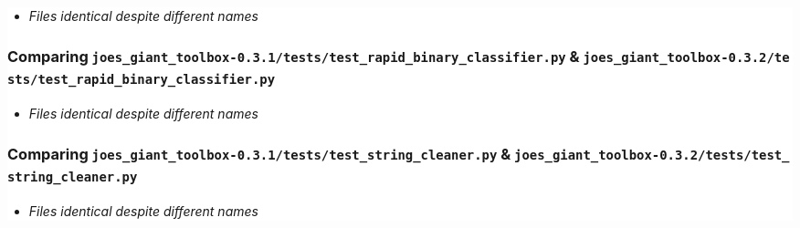  * *Files identical despite different names*

### Comparing `joes_giant_toolbox-0.3.1/tests/test_rapid_binary_classifier.py` & `joes_giant_toolbox-0.3.2/tests/test_rapid_binary_classifier.py`

 * *Files identical despite different names*

### Comparing `joes_giant_toolbox-0.3.1/tests/test_string_cleaner.py` & `joes_giant_toolbox-0.3.2/tests/test_string_cleaner.py`

 * *Files identical despite different names*

